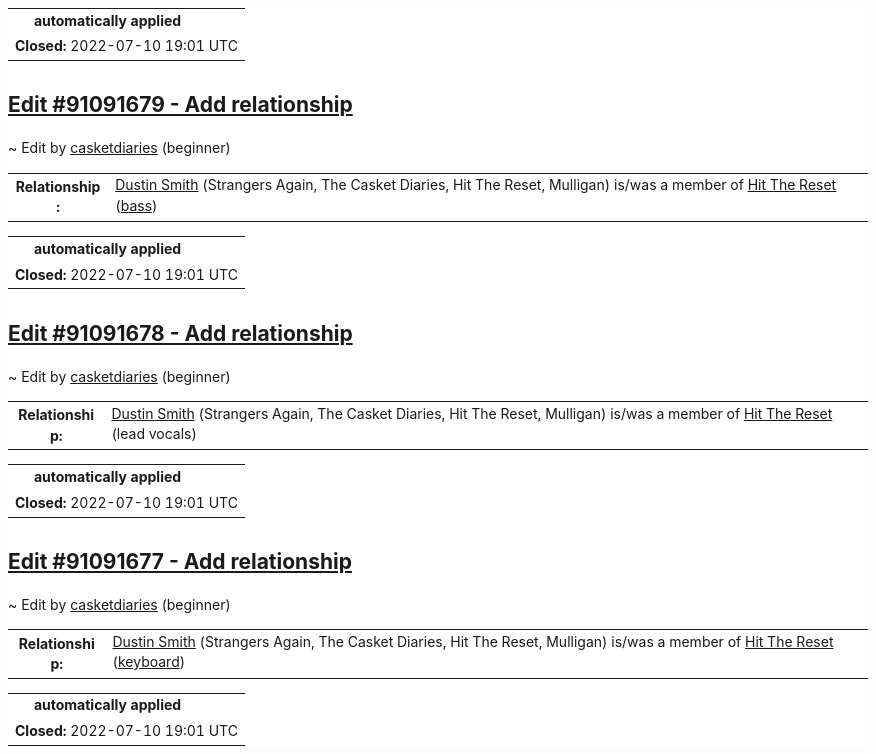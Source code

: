 <table><tbody><tr><td></td><td class="vote-count"><div><strong>automatically applied</strong></div></td></tr><tr><td class="edit-expiration" colspan="2"><strong>Closed:</strong> 2022-07-10 19:01 UTC</td></tr></tbody></table>

## [Edit #91091679 - Add relationship](https://beta.musicbrainz.org/edit/91091679)

~ Edit by [casketdiaries](https://beta.musicbrainz.org/user/casketdiaries) (beginner)

<table class="details add-relationship"><tbody><tr><th>Relationship:</th><td><a href="https://beta.musicbrainz.org/artist/24df567c-755f-4188-9638-f77aeb5adc26" title="Dustin Smith (Strangers Again, The Casket Diaries, Hit The Reset, Mulligan)"><bdi>Dustin Smith</bdi></a> <span class="comment">(<bdi>Strangers Again, The Casket Diaries, Hit The Reset, Mulligan</bdi>)</span> is/was a member of <a href="https://beta.musicbrainz.org/artist/d161ebfa-eb0c-44be-8d28-87958454ffc4" title="Hit The Reset"><bdi>Hit The Reset</bdi></a> (<a href="https://beta.musicbrainz.org/instrument/6505f98c-f698-4406-8bf4-8ca43d05c36f">bass</a>)</td></tr></tbody></table>

<table><tbody><tr><td></td><td class="vote-count"><div><strong>automatically applied</strong></div></td></tr><tr><td class="edit-expiration" colspan="2"><strong>Closed:</strong> 2022-07-10 19:01 UTC</td></tr></tbody></table>

## [Edit #91091678 - Add relationship](https://beta.musicbrainz.org/edit/91091678)

~ Edit by [casketdiaries](https://beta.musicbrainz.org/user/casketdiaries) (beginner)

<table class="details add-relationship"><tbody><tr><th>Relationship:</th><td><a href="https://beta.musicbrainz.org/artist/24df567c-755f-4188-9638-f77aeb5adc26" title="Dustin Smith (Strangers Again, The Casket Diaries, Hit The Reset, Mulligan)"><bdi>Dustin Smith</bdi></a> <span class="comment">(<bdi>Strangers Again, The Casket Diaries, Hit The Reset, Mulligan</bdi>)</span> is/was a member of <a href="https://beta.musicbrainz.org/artist/d161ebfa-eb0c-44be-8d28-87958454ffc4" title="Hit The Reset"><bdi>Hit The Reset</bdi></a> (lead vocals)</td></tr></tbody></table>

<table><tbody><tr><td></td><td class="vote-count"><div><strong>automatically applied</strong></div></td></tr><tr><td class="edit-expiration" colspan="2"><strong>Closed:</strong> 2022-07-10 19:01 UTC</td></tr></tbody></table>

## [Edit #91091677 - Add relationship](https://beta.musicbrainz.org/edit/91091677)

~ Edit by [casketdiaries](https://beta.musicbrainz.org/user/casketdiaries) (beginner)

<table class="details add-relationship"><tbody><tr><th>Relationship:</th><td><a href="https://beta.musicbrainz.org/artist/24df567c-755f-4188-9638-f77aeb5adc26" title="Dustin Smith (Strangers Again, The Casket Diaries, Hit The Reset, Mulligan)"><bdi>Dustin Smith</bdi></a> <span class="comment">(<bdi>Strangers Again, The Casket Diaries, Hit The Reset, Mulligan</bdi>)</span> is/was a member of <a href="https://beta.musicbrainz.org/artist/d161ebfa-eb0c-44be-8d28-87958454ffc4" title="Hit The Reset"><bdi>Hit The Reset</bdi></a> (<a href="https://beta.musicbrainz.org/instrument/95b0c3d2-9606-4ef5-a019-9b7437f3adda">keyboard</a>)</td></tr></tbody></table>

<table><tbody><tr><td></td><td class="vote-count"><div><strong>automatically applied</strong></div></td></tr><tr><td class="edit-expiration" colspan="2"><strong>Closed:</strong> 2022-07-10 19:01 UTC</td></tr></tbody></table>
